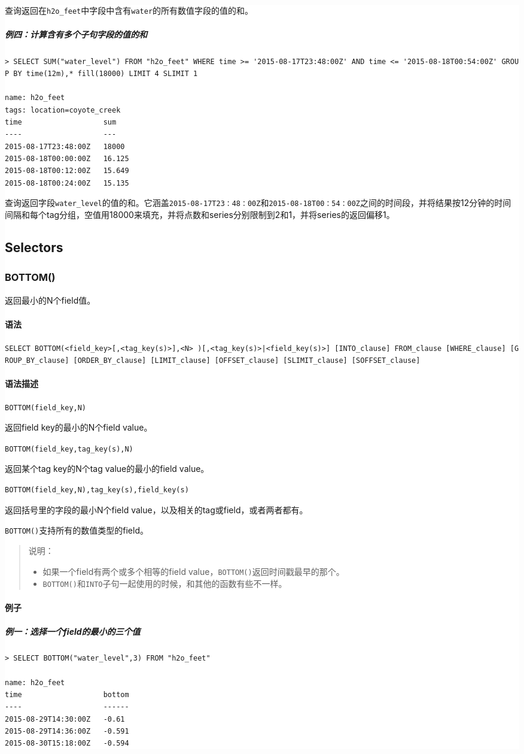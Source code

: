 查询返回在`h2o_feet`中字段中含有`water`的所有数值字段的值的和。

##### 例四：计算含有多个子句字段的值的和
```
> SELECT SUM("water_level") FROM "h2o_feet" WHERE time >= '2015-08-17T23:48:00Z' AND time <= '2015-08-18T00:54:00Z' GROUP BY time(12m),* fill(18000) LIMIT 4 SLIMIT 1

name: h2o_feet
tags: location=coyote_creek
time                   sum
----                   ---
2015-08-17T23:48:00Z   18000
2015-08-18T00:00:00Z   16.125
2015-08-18T00:12:00Z   15.649
2015-08-18T00:24:00Z   15.135
```

查询返回字段`water_level`的值的和。它涵盖`2015-08-17T23：48：00Z`和`2015-08-18T00：54：00Z`之间的时间段，并将结果按12分钟的时间间隔和每个tag分组，空值用18000来填充，并将点数和series分别限制到2和1，并将series的返回偏移1。

## Selectors
### BOTTOM()
返回最小的N个field值。
#### 语法
```
SELECT BOTTOM(<field_key>[,<tag_key(s)>],<N> )[,<tag_key(s)>|<field_key(s)>] [INTO_clause] FROM_clause [WHERE_clause] [GROUP_BY_clause] [ORDER_BY_clause] [LIMIT_clause] [OFFSET_clause] [SLIMIT_clause] [SOFFSET_clause]
```
#### 语法描述
`BOTTOM(field_key,N)`

返回field key的最小的N个field value。

`BOTTOM(field_key,tag_key(s),N)`

返回某个tag key的N个tag value的最小的field value。

`BOTTOM(field_key,N),tag_key(s),field_key(s)`

返回括号里的字段的最小N个field value，以及相关的tag或field，或者两者都有。

`BOTTOM()`支持所有的数值类型的field。

>说明： 
> 
> * 如果一个field有两个或多个相等的field value，`BOTTOM()`返回时间戳最早的那个。
> * `BOTTOM()`和`INTO`子句一起使用的时候，和其他的函数有些不一样。

#### 例子
##### 例一：选择一个field的最小的三个值
```
> SELECT BOTTOM("water_level",3) FROM "h2o_feet"

name: h2o_feet
time                   bottom
----                   ------
2015-08-29T14:30:00Z   -0.61
2015-08-29T14:36:00Z   -0.591
2015-08-30T15:18:00Z   -0.594
```
